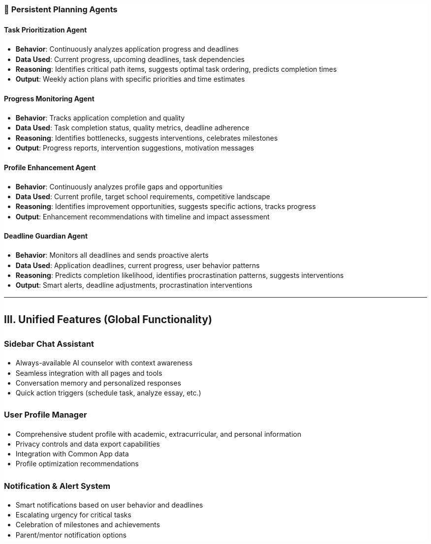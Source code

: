 ### 🧠 **Persistent Planning Agents**

#### **Task Prioritization Agent**
- **Behavior**: Continuously analyzes application progress and deadlines
- **Data Used**: Current progress, upcoming deadlines, task dependencies
- **Reasoning**: Identifies critical path items, suggests optimal task ordering, predicts completion times
- **Output**: Weekly action plans with specific priorities and time estimates

#### **Progress Monitoring Agent**
- **Behavior**: Tracks application completion and quality
- **Data Used**: Task completion status, quality metrics, deadline adherence
- **Reasoning**: Identifies bottlenecks, suggests interventions, celebrates milestones
- **Output**: Progress reports, intervention suggestions, motivation messages

#### **Profile Enhancement Agent**
- **Behavior**: Continuously analyzes profile gaps and opportunities
- **Data Used**: Current profile, target school requirements, competitive landscape
- **Reasoning**: Identifies improvement opportunities, suggests specific actions, tracks progress
- **Output**: Enhancement recommendations with timeline and impact assessment

#### **Deadline Guardian Agent**
- **Behavior**: Monitors all deadlines and sends proactive alerts
- **Data Used**: Application deadlines, current progress, user behavior patterns
- **Reasoning**: Predicts completion likelihood, identifies procrastination patterns, suggests interventions
- **Output**: Smart alerts, deadline adjustments, procrastination interventions

---

## III. Unified Features (Global Functionality)

### **Sidebar Chat Assistant**
- Always-available AI counselor with context awareness
- Seamless integration with all pages and tools
- Conversation memory and personalized responses
- Quick action triggers (schedule task, analyze essay, etc.)

### **User Profile Manager**
- Comprehensive student profile with academic, extracurricular, and personal information
- Privacy controls and data export capabilities
- Integration with Common App data
- Profile optimization recommendations

### **Notification & Alert System**
- Smart notifications based on user behavior and deadlines
- Escalating urgency for critical tasks
- Celebration of milestones and achievements
- Parent/mentor notification options
